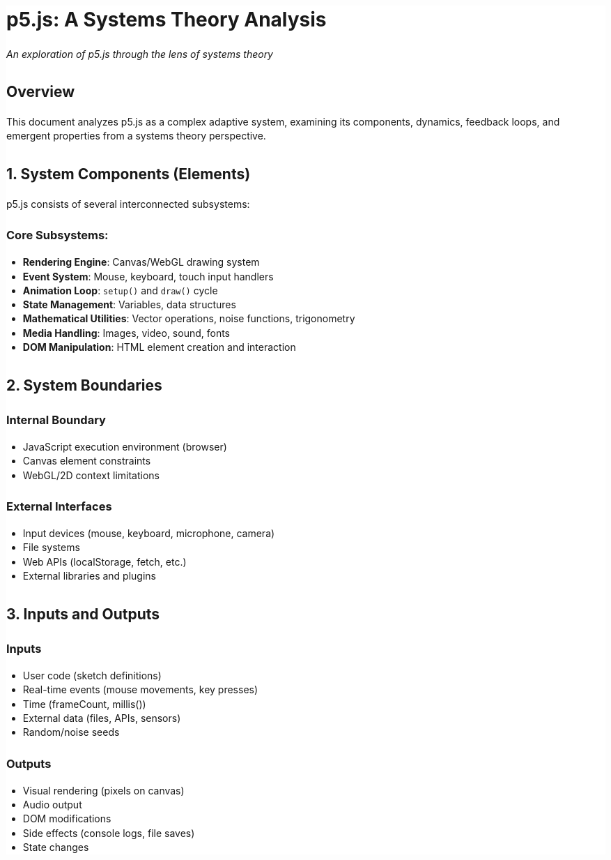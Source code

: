 # p5.js: A Systems Theory Analysis

*An exploration of p5.js through the lens of systems theory*

## Overview

This document analyzes p5.js as a complex adaptive system, examining its components, dynamics, feedback loops, and emergent properties from a systems theory perspective.

## 1. System Components (Elements)

p5.js consists of several interconnected subsystems:

### Core Subsystems:
- **Rendering Engine**: Canvas/WebGL drawing system
- **Event System**: Mouse, keyboard, touch input handlers
- **Animation Loop**: `setup()` and `draw()` cycle
- **State Management**: Variables, data structures
- **Mathematical Utilities**: Vector operations, noise functions, trigonometry
- **Media Handling**: Images, video, sound, fonts
- **DOM Manipulation**: HTML element creation and interaction

## 2. System Boundaries

### Internal Boundary
- JavaScript execution environment (browser)
- Canvas element constraints
- WebGL/2D context limitations

### External Interfaces
- Input devices (mouse, keyboard, microphone, camera)
- File systems
- Web APIs (localStorage, fetch, etc.)
- External libraries and plugins

## 3. Inputs and Outputs

### Inputs
- User code (sketch definitions)
- Real-time events (mouse movements, key presses)
- Time (frameCount, millis())
- External data (files, APIs, sensors)
- Random/noise seeds

### Outputs
- Visual rendering (pixels on canvas)
- Audio output
- DOM modifications
- Side effects (console logs, file saves)
- State changes

